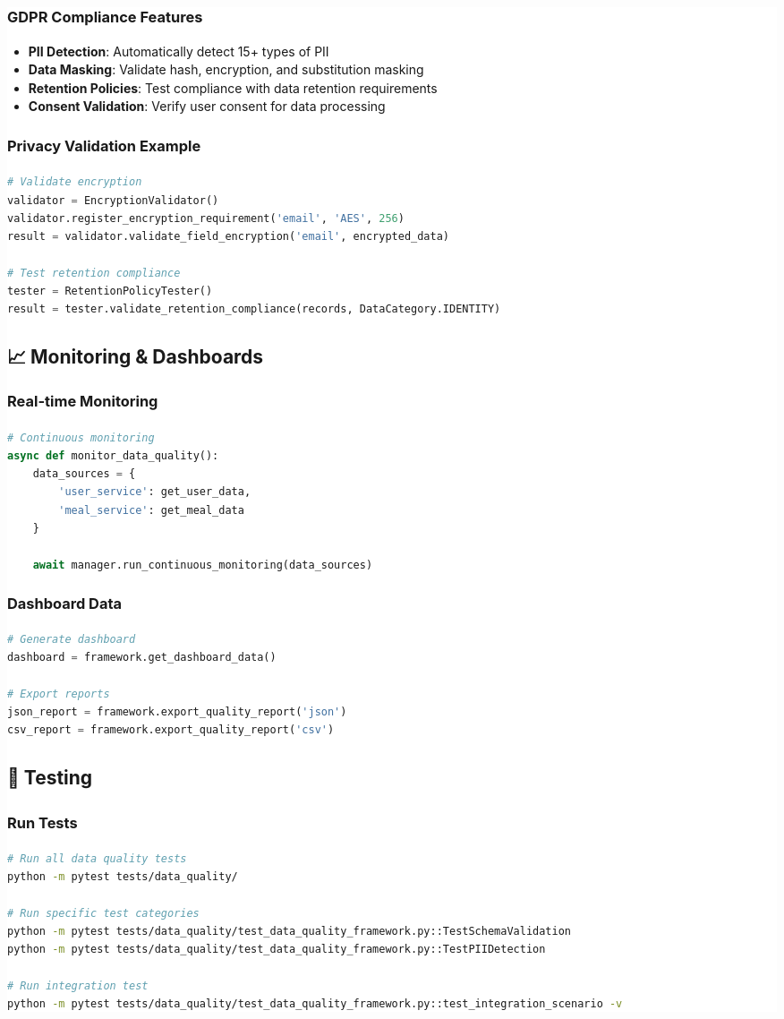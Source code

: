 ### GDPR Compliance Features

- **PII Detection**: Automatically detect 15+ types of PII
- **Data Masking**: Validate hash, encryption, and substitution masking
- **Retention Policies**: Test compliance with data retention requirements
- **Consent Validation**: Verify user consent for data processing

### Privacy Validation Example

```python
# Validate encryption
validator = EncryptionValidator()
validator.register_encryption_requirement('email', 'AES', 256)
result = validator.validate_field_encryption('email', encrypted_data)

# Test retention compliance
tester = RetentionPolicyTester()
result = tester.validate_retention_compliance(records, DataCategory.IDENTITY)
```

## 📈 Monitoring & Dashboards

### Real-time Monitoring

```python
# Continuous monitoring
async def monitor_data_quality():
    data_sources = {
        'user_service': get_user_data,
        'meal_service': get_meal_data
    }

    await manager.run_continuous_monitoring(data_sources)
```

### Dashboard Data

```python
# Generate dashboard
dashboard = framework.get_dashboard_data()

# Export reports
json_report = framework.export_quality_report('json')
csv_report = framework.export_quality_report('csv')
```

## 🧪 Testing

### Run Tests

```bash
# Run all data quality tests
python -m pytest tests/data_quality/

# Run specific test categories
python -m pytest tests/data_quality/test_data_quality_framework.py::TestSchemaValidation
python -m pytest tests/data_quality/test_data_quality_framework.py::TestPIIDetection

# Run integration test
python -m pytest tests/data_quality/test_data_quality_framework.py::test_integration_scenario -v
```
